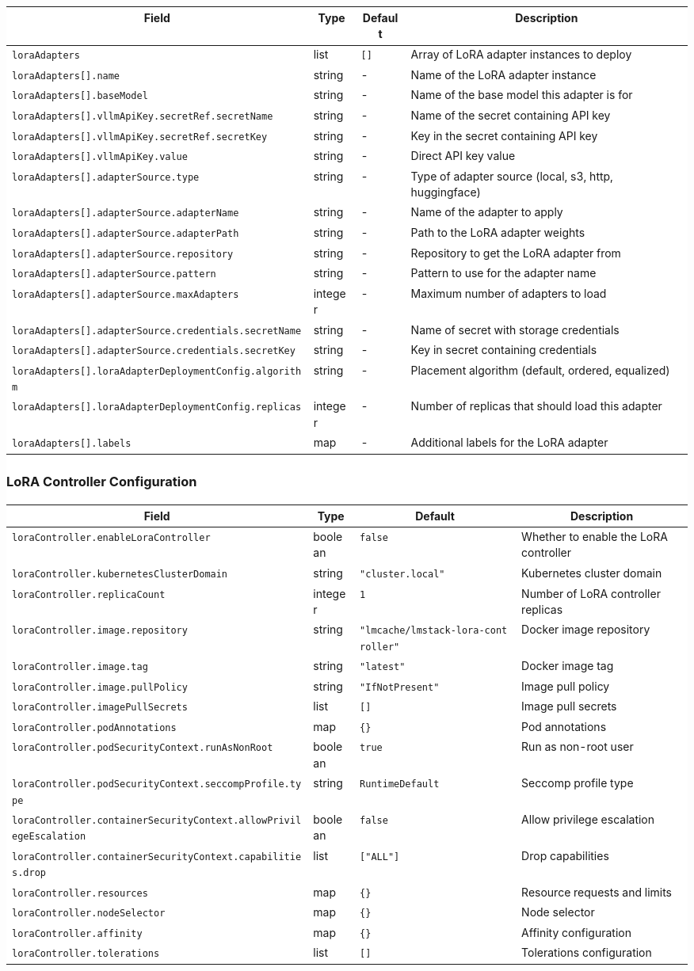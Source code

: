 | Field | Type | Default | Description |
|-------|------|---------|-------------|
| `loraAdapters` | list | `[]` | Array of LoRA adapter instances to deploy |
| `loraAdapters[].name` | string | - | Name of the LoRA adapter instance |
| `loraAdapters[].baseModel` | string | - | Name of the base model this adapter is for |
| `loraAdapters[].vllmApiKey.secretRef.secretName` | string | - | Name of the secret containing API key |
| `loraAdapters[].vllmApiKey.secretRef.secretKey` | string | - | Key in the secret containing API key |
| `loraAdapters[].vllmApiKey.value` | string | - | Direct API key value |
| `loraAdapters[].adapterSource.type` | string | - | Type of adapter source (local, s3, http, huggingface) |
| `loraAdapters[].adapterSource.adapterName` | string | - | Name of the adapter to apply |
| `loraAdapters[].adapterSource.adapterPath` | string | - | Path to the LoRA adapter weights |
| `loraAdapters[].adapterSource.repository` | string | - | Repository to get the LoRA adapter from |
| `loraAdapters[].adapterSource.pattern` | string | - | Pattern to use for the adapter name |
| `loraAdapters[].adapterSource.maxAdapters` | integer | - | Maximum number of adapters to load |
| `loraAdapters[].adapterSource.credentials.secretName` | string | - | Name of secret with storage credentials |
| `loraAdapters[].adapterSource.credentials.secretKey` | string | - | Key in secret containing credentials |
| `loraAdapters[].loraAdapterDeploymentConfig.algorithm` | string | - | Placement algorithm (default, ordered, equalized) |
| `loraAdapters[].loraAdapterDeploymentConfig.replicas` | integer | - | Number of replicas that should load this adapter |
| `loraAdapters[].labels` | map | - | Additional labels for the LoRA adapter |

### LoRA Controller Configuration

| Field | Type | Default | Description |
|-------|------|---------|-------------|
| `loraController.enableLoraController` | boolean | `false` | Whether to enable the LoRA controller |
| `loraController.kubernetesClusterDomain` | string | `"cluster.local"` | Kubernetes cluster domain |
| `loraController.replicaCount` | integer | `1` | Number of LoRA controller replicas |
| `loraController.image.repository` | string | `"lmcache/lmstack-lora-controller"` | Docker image repository |
| `loraController.image.tag` | string | `"latest"` | Docker image tag |
| `loraController.image.pullPolicy` | string | `"IfNotPresent"` | Image pull policy |
| `loraController.imagePullSecrets` | list | `[]` | Image pull secrets |
| `loraController.podAnnotations` | map | `{}` | Pod annotations |
| `loraController.podSecurityContext.runAsNonRoot` | boolean | `true` | Run as non-root user |
| `loraController.podSecurityContext.seccompProfile.type` | string | `RuntimeDefault` | Seccomp profile type |
| `loraController.containerSecurityContext.allowPrivilegeEscalation` | boolean | `false` | Allow privilege escalation |
| `loraController.containerSecurityContext.capabilities.drop` | list | `["ALL"]` | Drop capabilities |
| `loraController.resources` | map | `{}` | Resource requests and limits |
| `loraController.nodeSelector` | map | `{}` | Node selector |
| `loraController.affinity` | map | `{}` | Affinity configuration |
| `loraController.tolerations` | list | `[]` | Tolerations configuration |